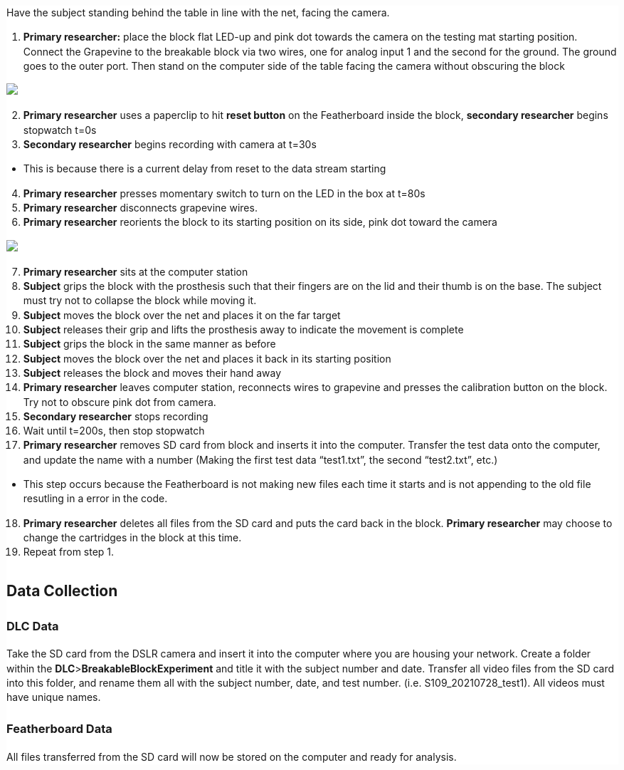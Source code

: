 Have the subject standing behind the table in line with the net, facing the camera.

1. **Primary researcher:** place the block flat LED-up and pink dot towards the camera on the testing mat starting position. Connect the Grapevine to the breakable block via two wires, one for analog input 1 and the second for the ground. The ground goes to the outer port. Then stand on the computer side of the table facing the camera without obscuring the block

<img src = "https://github.com/CaseFNI/Sensorized-Breakable-Block-and-DLC/blob/main/Docs/Images/Assembled%20Block.png" width="200">

2. **Primary researcher** uses a paperclip to hit **reset button** on the Featherboard inside the block, **secondary researcher** begins stopwatch t=0s
3. **Secondary researcher** begins recording with camera at t=30s
* This is because there is a current delay from reset to the data stream starting 
4. **Primary researcher** presses momentary switch to turn on the LED in the box at t=80s
5. **Primary researcher** disconnects grapevine wires.
6. **Primary researcher** reorients the block to its starting position on its side, pink dot toward the camera

<img src = "https://github.com/CaseFNI/Sensorized-Breakable-Block-and-DLC/blob/main/Docs/Images/Block%20on%20Mat.png" width="400">

7. **Primary researcher** sits at the computer station
8. **Subject** grips the block with the prosthesis such that their fingers are on the lid and their thumb is on the base. The subject must try not to collapse the block while moving it.
9.	**Subject** moves the block over the net and places it on the far target
10.	**Subject** releases their grip and lifts the prosthesis away to indicate the movement is complete
11.	**Subject** grips the block in the same manner as before
12.	**Subject** moves the block over the net and places it back in its starting position
13.	**Subject** releases the block and moves their hand away
14.	**Primary researcher** leaves computer station, reconnects wires to grapevine and presses the calibration button on the block. Try not to obscure pink dot from camera.
15.	**Secondary researcher** stops recording
16.	Wait until t=200s, then stop stopwatch
17.	**Primary researcher** removes SD card from block and inserts it into the computer. Transfer the test data onto the computer, and update the name with a number (Making the first test data “test1.txt”, the second “test2.txt”, etc.)
* This step occurs because the Featherboard is not making new files each time it starts and is not appending to the old file resutling in a error in the code.
18.	**Primary researcher** deletes all files from the SD card and puts the card back in the block. **Primary researcher** may choose to change the cartridges in the block at this time. 
19.	Repeat from step 1.

## Data Collection
### DLC Data
Take the SD card from the DSLR camera and insert it into the computer where you are housing your network. Create a folder within the **DLC**>**BreakableBlockExperiment** and title it with the subject number and date.  Transfer all video files from the SD card into this folder, and rename them all with the subject number, date, and test number. (i.e. S109_20210728_test1). All videos must have unique names.

### Featherboard Data
All files transferred from the SD card will now be stored on the computer and ready for analysis.
